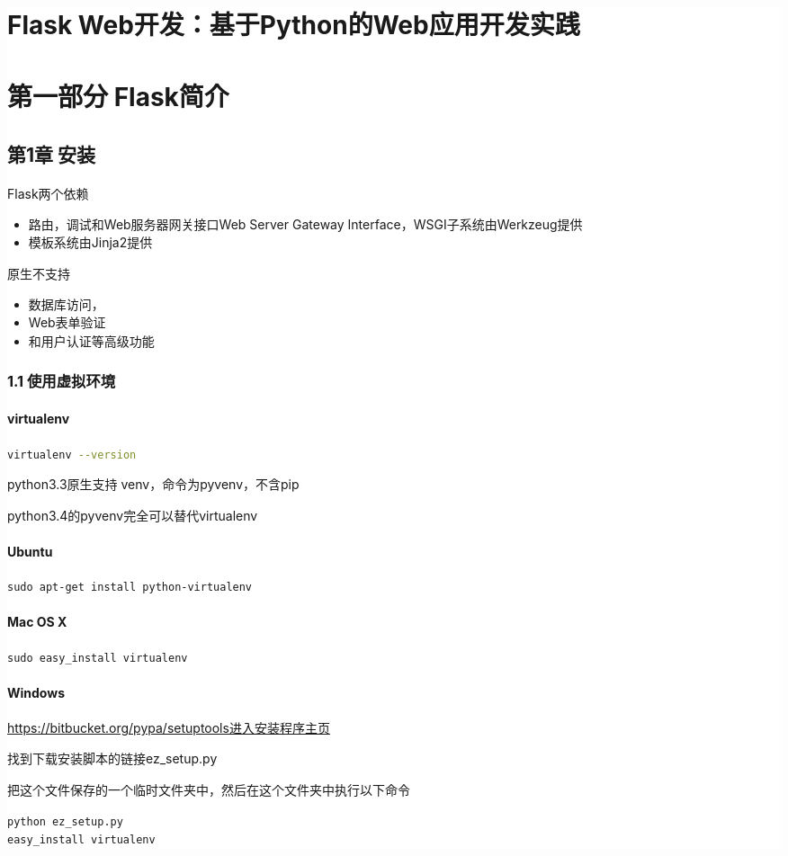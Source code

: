 # Flask Web开发：基于Python的Web应用开发实践

# 第一部分	Flask简介

## 第1章	安装

Flask两个依赖

- 路由，调试和Web服务器网关接口Web Server Gateway Interface，WSGI子系统由Werkzeug提供
- 模板系统由Jinja2提供

原生不支持

- 数据库访问，
- Web表单验证
- 和用户认证等高级功能



### 1.1	使用虚拟环境

#### virtualenv

```bash
virtualenv --version
```

python3.3原生支持	venv，命令为pyvenv，不含pip

python3.4的pyvenv完全可以替代virtualenv

#### Ubuntu

```shell
sudo apt-get install python-virtualenv
```

#### Mac OS X

```shell
sudo easy_install virtualenv
```

#### Windows

https://bitbucket.org/pypa/setuptools进入安装程序主页

找到下载安装脚本的链接ez_setup.py

把这个文件保存的一个临时文件夹中，然后在这个文件夹中执行以下命令

```shell
python ez_setup.py
easy_install virtualenv
```
